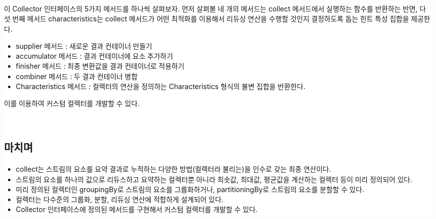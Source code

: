 이 Collector 인터페이스의 5가지 메서드를 하나씩 살펴보자. 먼저 살펴볼 네 개의 메서드는 collect 메서드에서 실행하는 함수를 반환하는 반면, 다섯 번째 메서드 characteristics는 collect 메서드가 어떤 최적화를 이용해서 리듀싱 연산을 수행할 것인지 결정하도록 돕는 힌트 특성 집합을 제공한다.

- supplier 메서드 : 새로운 결과 컨테이너 만들기
- accumulator 메서드 : 결과 컨테이너에 요소 추가하기
- finisher 메서드 : 최종 변환값을 결과 컨테이너로 적용하기
- combiner 메서드 : 두 결과 컨테이너 병합
- Characteristics 메서드 : 컬렉터의 연산을 정의하는 Characteristics 형식의 불변 집합을 반환한다.

이를 이용하여 커스텀 컬렉터를 개발할 수 있다.

<br>

## 마치며
- collect는 스트림의 요소를 요약 결과로 누적하는 다양한 방법(컬렉터라 불리는)을 인수로 갖는 최종 연산이다.
- 스트림의 요소를 하나의 값으로 리듀스하고 요약하는 컬렉터뿐 아니라 최솟값, 최대값, 평균값을 계산하는 컬렉터 등이 미리 정의되어 있다.
- 미리 정의된 컬렉터인 groupingBy로 스트림의 요소를 그룹화하거나, partitioningBy로 스트림의 요소를 분할할 수 있다.
- 컬렉터는 다수준의 그룹화, 분할, 리듀싱 연산에 적합하게 설계되어 있다.
- Collector 인터페이스에 정의된 메서드를 구현해서 커스텀 컬렉터를 개발할 수 있다.